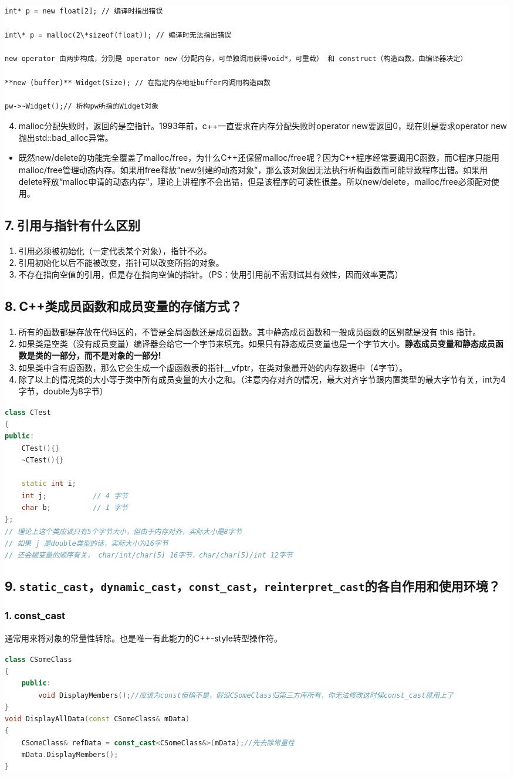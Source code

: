     int* p = new float[2]; // 编译时指出错误

    int\* p = malloc(2\*sizeof(float)); // 编译时无法指出错误

    new operator 由两步构成，分别是 operator new（分配内存，可单独调用获得void*，可重载） 和 construct（构造函数，由编译器决定）

    **new (buffer)** Widget(Size); // 在指定内存地址buffer内调用构造函数

    pw->~Widget();// 析构pw所指的Widget对象

4. malloc分配失败时，返回的是空指针。1993年前，c++一直要求在内存分配失败时operator  new要返回0，现在则是要求operator  new抛出std::bad_alloc异常。

- 既然new/delete的功能完全覆盖了malloc/free，为什么C\++还保留malloc/free呢？因为C\++程序经常要调用C函数，而C程序只能用malloc/free管理动态内存。如果用free释放“new创建的动态对象”，那么该对象因无法执行析构函数而可能导致程序出错。如果用delete释放“malloc申请的动态内存”，理论上讲程序不会出错，但是该程序的可读性很差。所以new/delete，malloc/free必须配对使用。

## 7. 引用与指针有什么区别

1. 引用必须被初始化（一定代表某个对象），指针不必。
2. 引用初始化以后不能被改变，指针可以改变所指的对象。
3. 不存在指向空值的引用，但是存在指向空值的指针。（PS：使用引用前不需测试其有效性，因而效率更高）

## 8. C++类成员函数和成员变量的存储方式？

1. 所有的函数都是存放在代码区的，不管是全局函数还是成员函数。其中静态成员函数和一般成员函数的区别就是没有 this 指针。
2. 如果类是空类（没有成员变量）编译器会给它一个字节来填充。如果只有静态成员变量也是一个字节大小。**静态成员变量和静态成员函数是类的一部分，而不是对象的一部分!**
3. 如果类中含有虚函数，那么它会生成一个虚函数表的指针__vfptr，在类对象最开始的内存数据中（4字节）。
4. 除了以上的情况类的大小等于类中所有成员变量的大小之和。（注意内存对齐的情况，最大对齐字节跟内置类型的最大字节有关，int为4字节，double为8字节）

```c++
class CTest
{
public:
    CTest(){}
    ~CTest(){}

    static int i;
    int j;           // 4 字节
    char b;          // 1 字节
};
// 理论上这个类应该只有5个字节大小，但由于内存对齐，实际大小是8字节
// 如果 j 是double类型的话，实际大小为16字节
// 还会跟变量的顺序有关， char/int/char[5] 16字节，char/char[5]/int 12字节
```

## 9. `static_cast`，`dynamic_cast`，`const_cast`，`reinterpret_cast`的各自作用和使用环境？

### 1. **const_cast**

通常用来将对象的常量性转除。也是唯一有此能力的C+\+-style转型操作符。

```c++
class CSomeClass  
{  
    public:  
        void DisplayMembers();//应该为const但确不是，假设CSomeClass归第三方库所有，你无法修改这时候const_cast就用上了      
}  
void DisplayAllData(const CSomeClass& mData)  
{  
    CSomeClass& refData = const_cast<CSomeClass&>(mData);//先去除常量性   
    mData.DisplayMembers();  
} 
```
